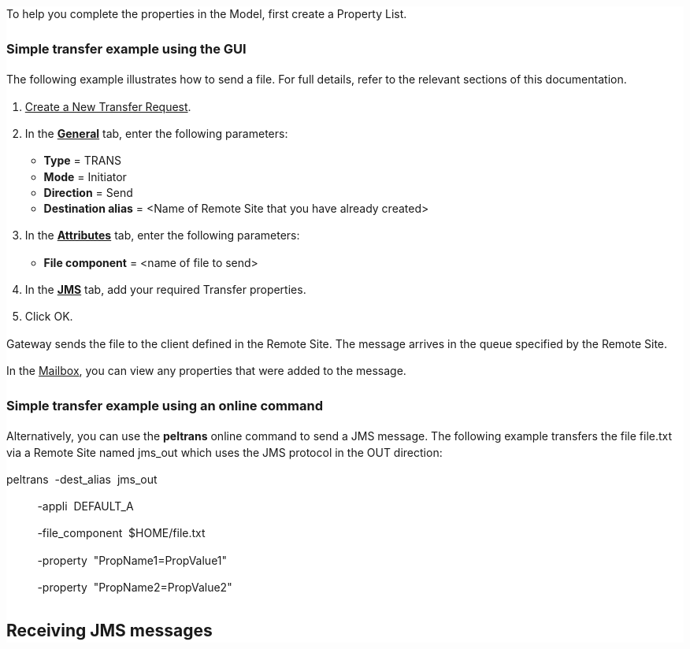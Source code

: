 To help you complete the properties in the Model, first create a Property List.

### Simple transfer example using the GUI

The following example illustrates how to send a file. For full details, refer to the relevant sections of this documentation.

1.  [Create a New Transfer Request](../../../transfers_start_here/submitting_transfer_requests_start_here/working_with_transfers_(gui)).
2.  In the <span style="font-weight: bold;">[General](../../../transfers_start_here/submitting_transfer_requests_start_here/working_with_transfers_(gui)/transfer_request_general_tab)</span> tab, enter the following parameters:
    -   <span style="font-weight: bold;">Type</span> = TRANS
    -   <span style="font-weight: bold;">Mode</span> = Initiator
    -   <span style="font-weight: bold;">Direction</span> = Send
    -   <span style="font-weight: bold;">Destination alias</span> = &lt;Name of Remote Site that you have already created>



1.  In the <span style="font-weight: bold;">[Attributes](../../../transfers_start_here/submitting_transfer_requests_start_here/working_with_transfers_(gui)/transfer_request_attributes_tab)</span> tab, enter the following parameters:
    -   <span style="font-weight: bold;">File component</span> = &lt;name of file to send>



1.  In the <span style="font-weight: bold;">[JMS](../../../transfers_start_here/submitting_transfer_requests_start_here/working_with_transfers_(gui)/transfer_request_jms_tab)</span> tab, add your required Transfer properties.
2.  Click OK.

Gateway sends the file to the client defined in the Remote Site. The message arrives in the queue specified by the Remote Site.

In the [Mailbox](#Mailbox), you can view any properties that were added to the message.

### Simple transfer example using an online command

Alternatively, you can use the <span class="code" style="font-weight: bold;">peltrans</span> online command to send a JMS message. The following example transfers the file <span class="code">file.txt</span> via a Remote Site named <span class="code">jms\_out</span> which uses the JMS protocol in the OUT direction:

peltrans  -dest\_alias  jms\_out

          -appli  DEFAULT\_A

          -file\_component  $HOME/file.txt

          -property  "PropName1=PropValue1"

          -property  "PropName2=PropValue2"

<span id="Receiving_JMS_messages"></span>

## Receiving JMS messages
